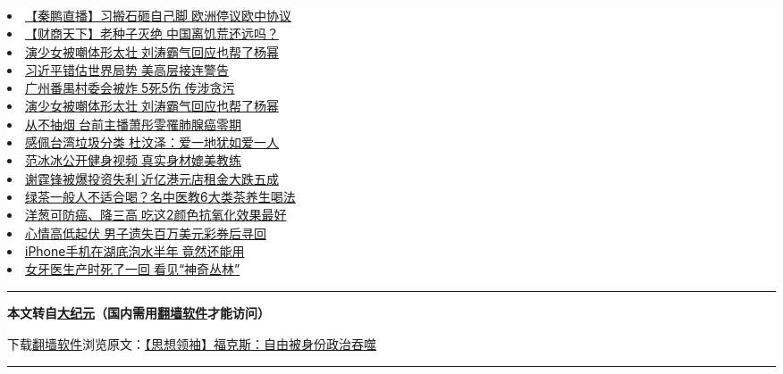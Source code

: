 <li><a href="https://github.com/rlilro332/djy/blob/master/gb/21/3/23/n12831388.md#1">【秦鹏直播】习搬石砸自己脚 欧洲停议欧中协议</a></li>
<li><a href="https://github.com/rlilro332/djy/blob/master/gb/21/3/23/n12831019.md#1">【财商天下】老种子灭绝 中国离饥荒还远吗？</a></li>
<li><a href="https://github.com/rlilro332/djy/blob/master/gb/21/3/22/n12828661.md#1">演少女被嘲体形太壮 刘涛霸气回应也帮了杨幂</a></li>
<li><a href="https://github.com/rlilro332/djy/blob/master/gb/21/3/21/n12826335.md#1">习近平错估世界局势 美高层接连警告</a></li>
<li><a href="https://github.com/rlilro332/djy/blob/master/gb/21/3/22/n12827005.md#1">广州番禺村委会被炸 5死5伤 传涉贪污</a></li>
<li><a href="https://github.com/rlilro332/djy/blob/master/gb/21/3/22/n12828661.md#1">演少女被嘲体形太壮 刘涛霸气回应也帮了杨幂</a></li>
<li><a href="https://github.com/rlilro332/djy/blob/master/gb/21/3/22/n12827069.md#1">从不抽烟 台前主播萧彤雯罹肺腺癌零期</a></li>
<li><a href="https://github.com/rlilro332/djy/blob/master/gb/21/3/21/n12826073.md#1">感佩台湾垃圾分类 杜汶泽：爱一地犹如爱一人</a></li>
<li><a href="https://github.com/rlilro332/djy/blob/master/gb/21/3/23/n12831214.md#1">范冰冰公开健身视频 真实身材媲美教练</a></li>
<li><a href="https://github.com/rlilro332/djy/blob/master/gb/21/3/23/n12828972.md#1">谢霆锋被爆投资失利 近亿港元店租金大跌五成</a></li>
<li><a href="https://github.com/rlilro332/djy/blob/master/gb/21/3/23/n12829042.md#1">绿茶一般人不适合喝？名中医教6大类茶养生喝法</a></li>
<li><a href="https://github.com/rlilro332/djy/blob/master/gb/21/3/19/n12821223.md#1">洋葱可防癌、降三高 吃这2颜色抗氧化效果最好</a></li>
<li><a href="https://github.com/rlilro332/djy/blob/master/gb/21/3/22/n12827458.md#1">心情高低起伏 男子遗失百万美元彩券后寻回</a></li>
<li><a href="https://github.com/rlilro332/djy/blob/master/gb/21/3/22/n12826876.md#1">iPhone手机在湖底泡水半年 竟然还能用</a></li>
<li><a href="https://github.com/rlilro332/djy/blob/master/gb/21/3/23/n12829684.md#1">女牙医生产时死了一回 看见“神奇丛林”</a></li>
<hr>

<strong>本文转自<a href="https://www.epochtimes.com">大纪元</a>（国内需用<a href="https://github.com/tfvizm3815/www/blob/master/README.md#8">翻墙软件</a>才能访问）</strong><p>下载<a href="https://github.com/tfvizm3815/www/blob/master/README.md#8">翻墙软件</a>浏览原文：<a href="https://www.epochtimes.com/gb/21/3/22/n12828631.htm">【思想领袖】福克斯：自由被身份政治吞噬</a></p><hr>
